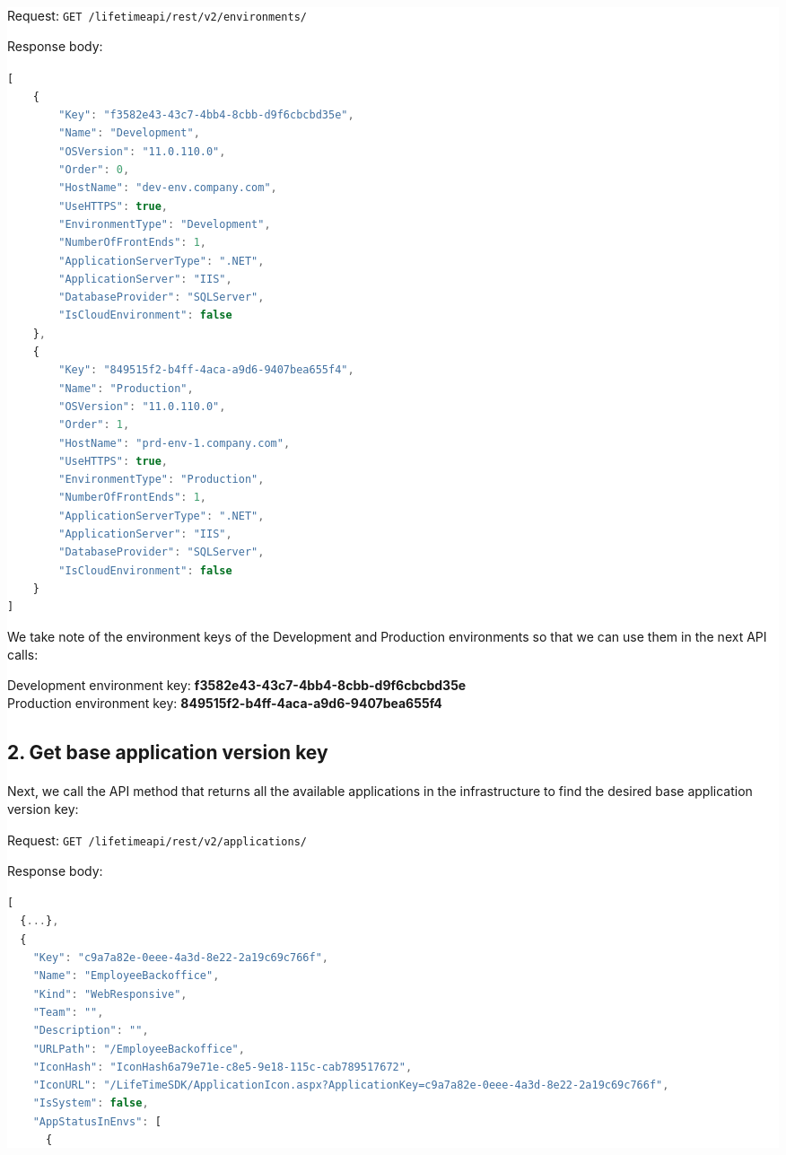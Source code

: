 Request: `GET /lifetimeapi/rest/v2/environments/`

Response body:

```javascript
[
    {
        "Key": "f3582e43-43c7-4bb4-8cbb-d9f6cbcbd35e",
        "Name": "Development",
        "OSVersion": "11.0.110.0",
        "Order": 0,
        "HostName": "dev-env.company.com",
        "UseHTTPS": true,
        "EnvironmentType": "Development",
        "NumberOfFrontEnds": 1,
        "ApplicationServerType": ".NET",
        "ApplicationServer": "IIS",
        "DatabaseProvider": "SQLServer",
        "IsCloudEnvironment": false
    },
    {
        "Key": "849515f2-b4ff-4aca-a9d6-9407bea655f4",
        "Name": "Production",
        "OSVersion": "11.0.110.0",
        "Order": 1,
        "HostName": "prd-env-1.company.com",
        "UseHTTPS": true,
        "EnvironmentType": "Production",
        "NumberOfFrontEnds": 1,
        "ApplicationServerType": ".NET",
        "ApplicationServer": "IIS",
        "DatabaseProvider": "SQLServer",
        "IsCloudEnvironment": false
    }
]
```
We take note of the environment keys of the Development and Production environments so that we can use them in the next API calls: 

Development environment key: **f3582e43-43c7-4bb4-8cbb-d9f6cbcbd35e**  
Production environment key: **849515f2-b4ff-4aca-a9d6-9407bea655f4**

## 2. Get base application version key

Next, we call the API method that returns all the available applications in the infrastructure to find the desired base application version key:

Request: `GET /lifetimeapi/rest/v2/applications/`

Response body:

```javascript
[
  {...},
  {
    "Key": "c9a7a82e-0eee-4a3d-8e22-2a19c69c766f",
    "Name": "EmployeeBackoffice",
    "Kind": "WebResponsive",
    "Team": "",
    "Description": "",
    "URLPath": "/EmployeeBackoffice",
    "IconHash": "IconHash6a79e71e-c8e5-9e18-115c-cab789517672",
    "IconURL": "/LifeTimeSDK/ApplicationIcon.aspx?ApplicationKey=c9a7a82e-0eee-4a3d-8e22-2a19c69c766f",
    "IsSystem": false,
    "AppStatusInEnvs": [ 
      {
```